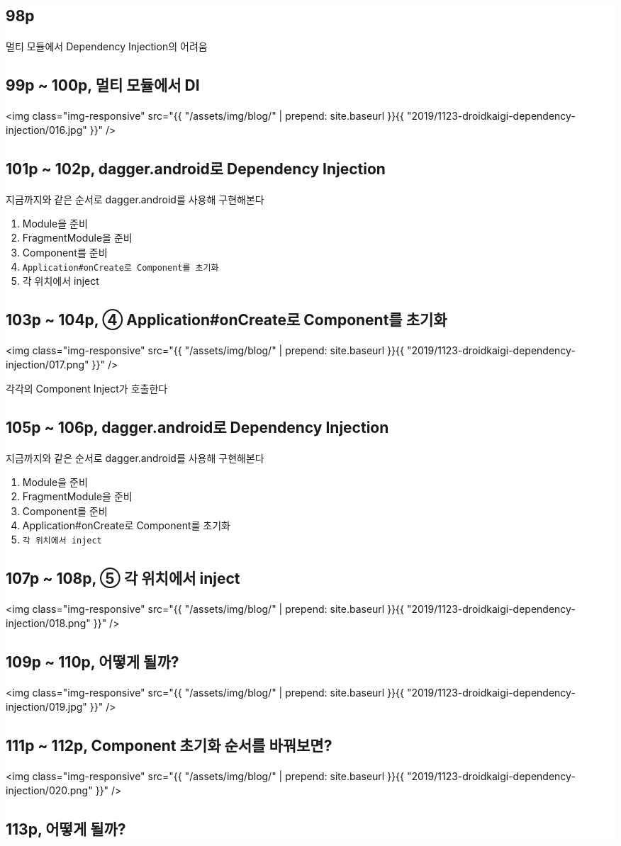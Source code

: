 ## 98p

멀티 모듈에서 Dependency Injection의 어려움

## 99p ~ 100p, 멀티 모듈에서 DI

<img class="img-responsive" src="{{ "/assets/img/blog/" | prepend: site.baseurl }}{{ "2019/1123-droidkaigi-dependency-injection/016.jpg" }}" />

## 101p ~ 102p, dagger.android로 Dependency Injection

지금까지와 같은 순서로 dagger.android를 사용해 구현해본다

1. Module을 준비
2. FragmentModule을 준비
3. Component를 준비
4. `Application#onCreate로 Component를 초기화`
5. 각 위치에서 inject

## 103p ~ 104p, ④ Application#onCreate로 Component를 초기화

<img class="img-responsive" src="{{ "/assets/img/blog/" | prepend: site.baseurl }}{{ "2019/1123-droidkaigi-dependency-injection/017.png" }}" />

각각의 Component Inject가 호출한다

## 105p ~ 106p, dagger.android로 Dependency Injection

지금까지와 같은 순서로 dagger.android를 사용해 구현해본다

1. Module을 준비
2. FragmentModule을 준비
3. Component를 준비
4. Application#onCreate로 Component를 초기화
5. `각 위치에서 inject`

## 107p ~ 108p, ⑤ 각 위치에서 inject

<img class="img-responsive" src="{{ "/assets/img/blog/" | prepend: site.baseurl }}{{ "2019/1123-droidkaigi-dependency-injection/018.png" }}" />

## 109p ~ 110p, 어떻게 될까?

<img class="img-responsive" src="{{ "/assets/img/blog/" | prepend: site.baseurl }}{{ "2019/1123-droidkaigi-dependency-injection/019.jpg" }}" />

## 111p ~ 112p, Component 초기화 순서를 바꿔보면?

<img class="img-responsive" src="{{ "/assets/img/blog/" | prepend: site.baseurl }}{{ "2019/1123-droidkaigi-dependency-injection/020.png" }}" />

## 113p, 어떻게 될까?
